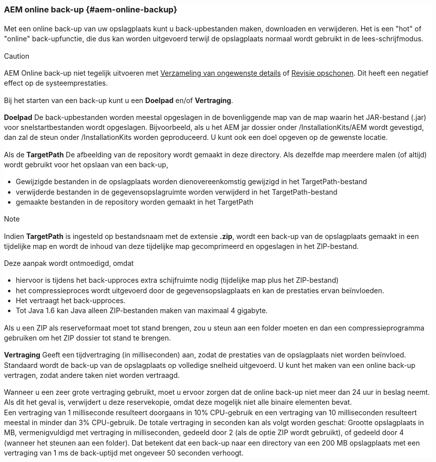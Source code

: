 ### AEM online back-up {#aem-online-backup}

Met een online back-up van uw opslagplaats kunt u back-upbestanden maken, downloaden en verwijderen. Het is een &quot;hot&quot; of &quot;online&quot; back-upfunctie, die dus kan worden uitgevoerd terwijl de opslagplaats normaal wordt gebruikt in de lees-schrijfmodus.

>[!CAUTION]
>
>AEM Online back-up niet tegelijk uitvoeren met [Verzameling van ongewenste details](/help/sites-administering/data-store-garbage-collection.md) of [Revisie opschonen](/help/sites-deploying/revision-cleanup.md#how-to-run-offline-revision-cleanup). Dit heeft een negatief effect op de systeemprestaties.

Bij het starten van een back-up kunt u een **Doelpad** en/of **Vertraging**.

**Doelpad** De back-upbestanden worden meestal opgeslagen in de bovenliggende map van de map waarin het JAR-bestand (.jar) voor snelstartbestanden wordt opgeslagen. Bijvoorbeeld, als u het AEM jar dossier onder /InstallationKits/AEM wordt gevestigd, dan zal de steun onder /InstallationKits worden geproduceerd. U kunt ook een doel opgeven op de gewenste locatie.

Als de **TargetPath** De afbeelding van de repository wordt gemaakt in deze directory. Als dezelfde map meerdere malen (of altijd) wordt gebruikt voor het opslaan van een back-up,

* Gewijzigde bestanden in de opslagplaats worden dienovereenkomstig gewijzigd in het TargetPath-bestand
* verwijderde bestanden in de gegevensopslagruimte worden verwijderd in het TargetPath-bestand
* gemaakte bestanden in de repository worden gemaakt in het TargetPath

>[!NOTE]
>
>Indien **TargetPath** is ingesteld op bestandsnaam met de extensie **.zip**, wordt een back-up van de opslagplaats gemaakt in een tijdelijke map en wordt de inhoud van deze tijdelijke map gecomprimeerd en opgeslagen in het ZIP-bestand.
>
>Deze aanpak wordt ontmoedigd, omdat
>
>* hiervoor is tijdens het back-upproces extra schijfruimte nodig (tijdelijke map plus het ZIP-bestand)
>* het compressieproces wordt uitgevoerd door de gegevensopslagplaats en kan de prestaties ervan beïnvloeden.
>* Het vertraagt het back-upproces.
>* Tot Java 1.6 kan Java alleen ZIP-bestanden maken van maximaal 4 gigabyte.
>
>Als u een ZIP als reserveformaat moet tot stand brengen, zou u steun aan een folder moeten en dan een compressieprogramma gebruiken om het ZIP dossier tot stand te brengen.

**Vertraging** Geeft een tijdvertraging (in milliseconden) aan, zodat de prestaties van de opslagplaats niet worden beïnvloed. Standaard wordt de back-up van de opslagplaats op volledige snelheid uitgevoerd. U kunt het maken van een online back-up vertragen, zodat andere taken niet worden vertraagd.

Wanneer u een zeer grote vertraging gebruikt, moet u ervoor zorgen dat de online back-up niet meer dan 24 uur in beslag neemt. Als dit het geval is, verwijdert u deze reservekopie, omdat deze mogelijk niet alle binaire elementen bevat.\
Een vertraging van 1 milliseconde resulteert doorgaans in 10% CPU-gebruik en een vertraging van 10 milliseconden resulteert meestal in minder dan 3% CPU-gebruik. De totale vertraging in seconden kan als volgt worden geschat: Grootte opslagplaats in MB, vermenigvuldigd met vertraging in milliseconden, gedeeld door 2 (als de optie ZIP wordt gebruikt), of gedeeld door 4 (wanneer het steunen aan een folder). Dat betekent dat een back-up naar een directory van een 200 MB opslagplaats met een vertraging van 1 ms de back-uptijd met ongeveer 50 seconden verhoogt.
